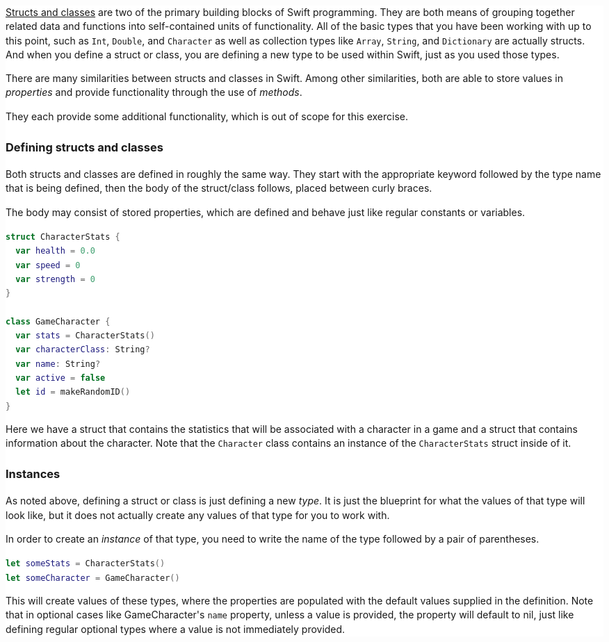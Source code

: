 [Structs and classes][structs-and-classes] are two of the primary building blocks of Swift programming. They are both means of grouping together related data and functions into self-contained units of functionality. All of the basic types that you have been working with up to this point, such as `Int`, `Double`, and `Character` as well as collection types like `Array`, `String`, and `Dictionary` are actually structs. And when you define a struct or class, you are defining a new type to be used within Swift, just as you used those types.

There are many similarities between structs and classes in Swift. Among other similarities, both are able to store values in _properties_ and provide functionality through the use of _methods_.

They each provide some additional functionality, which is out of scope for this exercise.

### Defining structs and classes

Both structs and classes are defined in roughly the same way. They start with the appropriate keyword followed by the type name that is being defined, then the body of the struct/class follows, placed between curly braces.

The body may consist of stored properties, which are defined and behave just like regular constants or variables.

```swift
struct CharacterStats {
  var health = 0.0
  var speed = 0
  var strength = 0
}

class GameCharacter {
  var stats = CharacterStats()
  var characterClass: String?
  var name: String?
  var active = false
  let id = makeRandomID()
}
```

Here we have a struct that contains the statistics that will be associated with a character in a game and a struct that contains information about the character. Note that the `Character` class contains an instance of the `CharacterStats` struct inside of it.

### Instances

As noted above, defining a struct or class is just defining a new _type_. It is just the blueprint for what the values of that type will look like, but it does not actually create any values of that type for you to work with.

In order to create an _instance_ of that type, you need to write the name of the type followed by a pair of parentheses.

```swift
let someStats = CharacterStats()
let someCharacter = GameCharacter()
```

This will create values of these types, where the properties are populated with the default values supplied in the definition. Note that in optional cases like GameCharacter's `name` property, unless a value is provided, the property will default to nil, just like defining regular optional types where a value is not immediately provided.


[structs-and-classes]: https://docs.swift.org/swift-book/LanguageGuide/ClassesAndStructures.html
[structs-are-value-types]: https://docs.swift.org/swift-book/LanguageGuide/ClassesAndStructures.html#ID88
[classes-are-reference-types]: https://docs.swift.org/swift-book/LanguageGuide/ClassesAndStructures.html#ID89